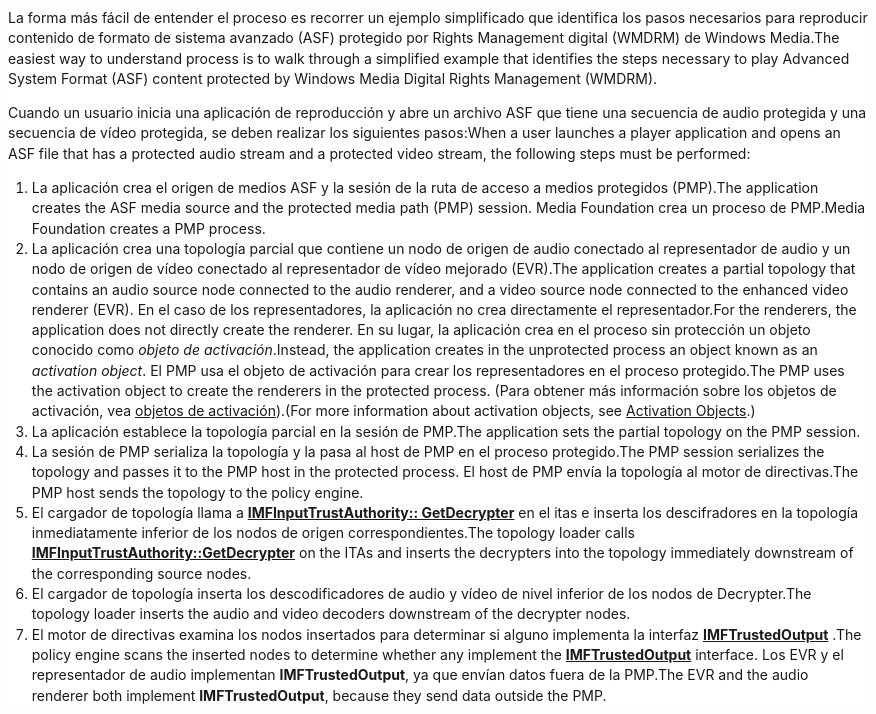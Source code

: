 <span data-ttu-id="63d0e-198">La forma más fácil de entender el proceso es recorrer un ejemplo simplificado que identifica los pasos necesarios para reproducir contenido de formato de sistema avanzado (ASF) protegido por Rights Management digital (WMDRM) de Windows Media.</span><span class="sxs-lookup"><span data-stu-id="63d0e-198">The easiest way to understand process is to walk through a simplified example that identifies the steps necessary to play Advanced System Format (ASF) content protected by Windows Media Digital Rights Management (WMDRM).</span></span>

<span data-ttu-id="63d0e-199">Cuando un usuario inicia una aplicación de reproducción y abre un archivo ASF que tiene una secuencia de audio protegida y una secuencia de vídeo protegida, se deben realizar los siguientes pasos:</span><span class="sxs-lookup"><span data-stu-id="63d0e-199">When a user launches a player application and opens an ASF file that has a protected audio stream and a protected video stream, the following steps must be performed:</span></span>

1.  <span data-ttu-id="63d0e-200">La aplicación crea el origen de medios ASF y la sesión de la ruta de acceso a medios protegidos (PMP).</span><span class="sxs-lookup"><span data-stu-id="63d0e-200">The application creates the ASF media source and the protected media path (PMP) session.</span></span> <span data-ttu-id="63d0e-201">Media Foundation crea un proceso de PMP.</span><span class="sxs-lookup"><span data-stu-id="63d0e-201">Media Foundation creates a PMP process.</span></span>
2.  <span data-ttu-id="63d0e-202">La aplicación crea una topología parcial que contiene un nodo de origen de audio conectado al representador de audio y un nodo de origen de vídeo conectado al representador de vídeo mejorado (EVR).</span><span class="sxs-lookup"><span data-stu-id="63d0e-202">The application creates a partial topology that contains an audio source node connected to the audio renderer, and a video source node connected to the enhanced video renderer (EVR).</span></span> <span data-ttu-id="63d0e-203">En el caso de los representadores, la aplicación no crea directamente el representador.</span><span class="sxs-lookup"><span data-stu-id="63d0e-203">For the renderers, the application does not directly create the renderer.</span></span> <span data-ttu-id="63d0e-204">En su lugar, la aplicación crea en el proceso sin protección un objeto conocido como *objeto de activación*.</span><span class="sxs-lookup"><span data-stu-id="63d0e-204">Instead, the application creates in the unprotected process an object known as an *activation object*.</span></span> <span data-ttu-id="63d0e-205">El PMP usa el objeto de activación para crear los representadores en el proceso protegido.</span><span class="sxs-lookup"><span data-stu-id="63d0e-205">The PMP uses the activation object to create the renderers in the protected process.</span></span> <span data-ttu-id="63d0e-206">(Para obtener más información sobre los objetos de activación, vea [objetos de activación](activation-objects.md)).</span><span class="sxs-lookup"><span data-stu-id="63d0e-206">(For more information about activation objects, see [Activation Objects](activation-objects.md).)</span></span>
3.  <span data-ttu-id="63d0e-207">La aplicación establece la topología parcial en la sesión de PMP.</span><span class="sxs-lookup"><span data-stu-id="63d0e-207">The application sets the partial topology on the PMP session.</span></span>
4.  <span data-ttu-id="63d0e-208">La sesión de PMP serializa la topología y la pasa al host de PMP en el proceso protegido.</span><span class="sxs-lookup"><span data-stu-id="63d0e-208">The PMP session serializes the topology and passes it to the PMP host in the protected process.</span></span> <span data-ttu-id="63d0e-209">El host de PMP envía la topología al motor de directivas.</span><span class="sxs-lookup"><span data-stu-id="63d0e-209">The PMP host sends the topology to the policy engine.</span></span>
5.  <span data-ttu-id="63d0e-210">El cargador de topología llama a [**IMFInputTrustAuthority:: GetDecrypter**](/windows/desktop/api/mfidl/nf-mfidl-imfinputtrustauthority-getdecrypter) en el itas e inserta los descifradores en la topología inmediatamente inferior de los nodos de origen correspondientes.</span><span class="sxs-lookup"><span data-stu-id="63d0e-210">The topology loader calls [**IMFInputTrustAuthority::GetDecrypter**](/windows/desktop/api/mfidl/nf-mfidl-imfinputtrustauthority-getdecrypter) on the ITAs and inserts the decrypters into the topology immediately downstream of the corresponding source nodes.</span></span>
6.  <span data-ttu-id="63d0e-211">El cargador de topología inserta los descodificadores de audio y vídeo de nivel inferior de los nodos de Decrypter.</span><span class="sxs-lookup"><span data-stu-id="63d0e-211">The topology loader inserts the audio and video decoders downstream of the decrypter nodes.</span></span>
7.  <span data-ttu-id="63d0e-212">El motor de directivas examina los nodos insertados para determinar si alguno implementa la interfaz [**IMFTrustedOutput**](/windows/desktop/api/mfidl/nn-mfidl-imftrustedoutput) .</span><span class="sxs-lookup"><span data-stu-id="63d0e-212">The policy engine scans the inserted nodes to determine whether any implement the [**IMFTrustedOutput**](/windows/desktop/api/mfidl/nn-mfidl-imftrustedoutput) interface.</span></span> <span data-ttu-id="63d0e-213">Los EVR y el representador de audio implementan **IMFTrustedOutput**, ya que envían datos fuera de la PMP.</span><span class="sxs-lookup"><span data-stu-id="63d0e-213">The EVR and the audio renderer both implement **IMFTrustedOutput**, because they send data outside the PMP.</span></span>